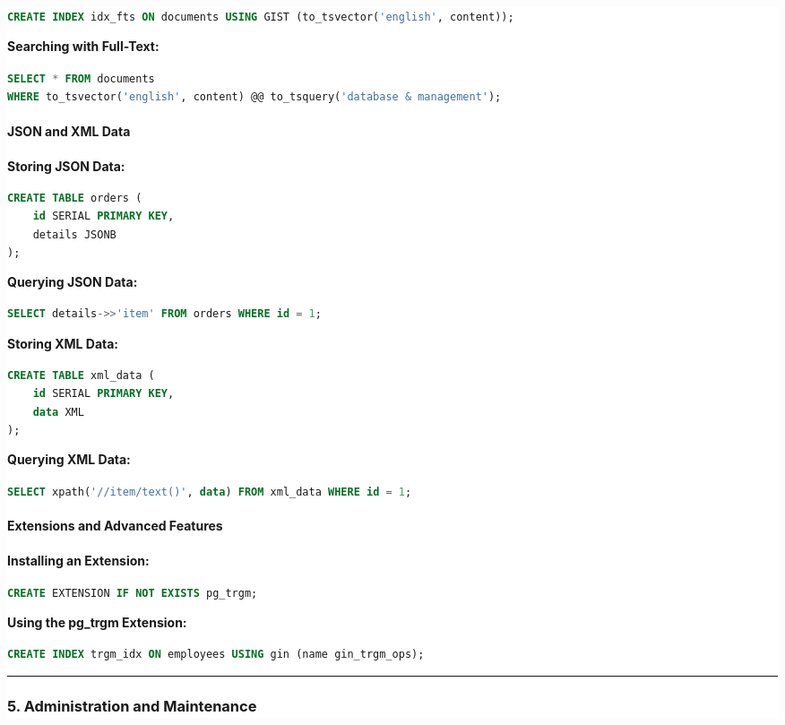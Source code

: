 ```sql
CREATE INDEX idx_fts ON documents USING GIST (to_tsvector('english', content));
```

**Searching with Full-Text:**

```sql
SELECT * FROM documents
WHERE to_tsvector('english', content) @@ to_tsquery('database & management');
```

#### JSON and XML Data

**Storing JSON Data:**

```sql
CREATE TABLE orders (
    id SERIAL PRIMARY KEY,
    details JSONB
);
```

**Querying JSON Data:**

```sql
SELECT details->>'item' FROM orders WHERE id = 1;
```

**Storing XML Data:**

```sql
CREATE TABLE xml_data (
    id SERIAL PRIMARY KEY,
    data XML
);
```

**Querying XML Data:**

```sql
SELECT xpath('//item/text()', data) FROM xml_data WHERE id = 1;
```

#### Extensions and Advanced Features

**Installing an Extension:**

```sql
CREATE EXTENSION IF NOT EXISTS pg_trgm;
```

**Using the pg_trgm Extension:**

```sql
CREATE INDEX trgm_idx ON employees USING gin (name gin_trgm_ops);
```

* * *

### 5. Administration and Maintenance

